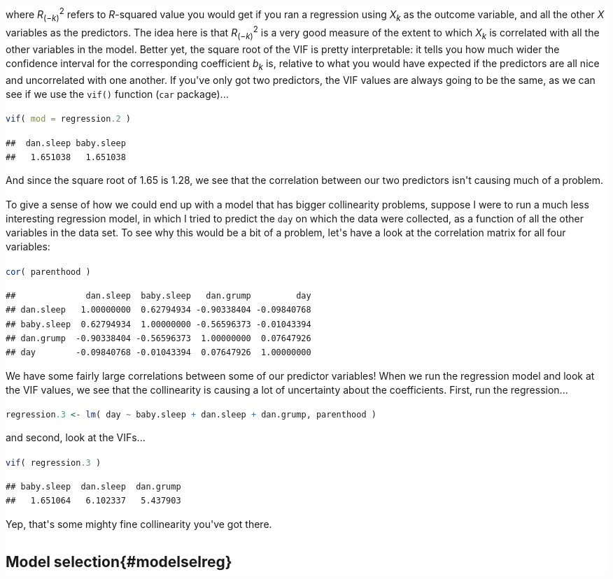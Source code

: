 where $R^2_{(-k)}$ refers to $R$-squared value you would get if you ran a regression using $X_k$ as the outcome variable, and all the other $X$ variables as the predictors. The idea here is that $R^2_{(-k)}$ is a very good measure of the extent to which $X_k$ is correlated with all the other variables in the model. Better yet, the square root of the VIF is pretty interpretable: it tells you how much wider the confidence interval for the corresponding coefficient $b_k$ is, relative to what you would have expected if the predictors are all nice and uncorrelated with one another. If you've only got two predictors, the VIF values are always going to be the same, as we can see if we use the `vif()` function (`car` package)...

```r
vif( mod = regression.2 )
```

```
##  dan.sleep baby.sleep 
##   1.651038   1.651038
```
And since the square root of 1.65 is 1.28, we see that the correlation between our two predictors isn't causing much of a problem. 

To give a sense of how we could end up with a model that has bigger collinearity problems, suppose I were to run a much less interesting regression model, in which I tried to predict the `day` on which the data were collected, as a function of all the other variables in the data set. To see why this would be a bit of a problem, let's have a look at the correlation matrix for all four variables:

```r
cor( parenthood )
```

```
##              dan.sleep  baby.sleep   dan.grump         day
## dan.sleep   1.00000000  0.62794934 -0.90338404 -0.09840768
## baby.sleep  0.62794934  1.00000000 -0.56596373 -0.01043394
## dan.grump  -0.90338404 -0.56596373  1.00000000  0.07647926
## day        -0.09840768 -0.01043394  0.07647926  1.00000000
```
We have some fairly large correlations between some of our predictor variables! When we run the regression model and look at the VIF values, we see that the collinearity is causing a lot of uncertainty about the coefficients. First, run the regression...

```r
regression.3 <- lm( day ~ baby.sleep + dan.sleep + dan.grump, parenthood )
```
and second, look at the VIFs...

```r
vif( regression.3 )
```

```
## baby.sleep  dan.sleep  dan.grump 
##   1.651064   6.102337   5.437903
```
Yep, that's some mighty fine collinearity you've got there.




## Model selection{#modelselreg}
